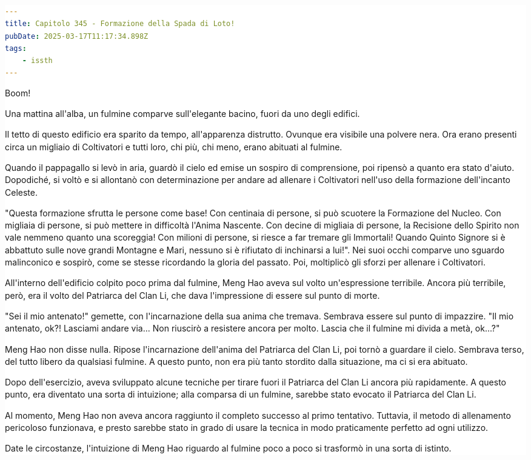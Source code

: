 ```yaml
---
title: Capitolo 345 - Formazione della Spada di Loto!
pubDate: 2025-03-17T11:17:34.898Z
tags:
    - issth
---
```



Boom!


Una mattina all'alba, un fulmine comparve sull'elegante bacino, fuori da uno degli edifici.


Il tetto di questo edificio era sparito da tempo, all'apparenza distrutto. Ovunque era visibile una polvere nera. Ora erano presenti circa un migliaio di Coltivatori e tutti loro, chi più, chi meno, erano abituati al fulmine.


Quando il pappagallo si levò in aria, guardò il cielo ed emise un sospiro di comprensione, poi ripensò a quanto era stato d'aiuto. Dopodiché, si voltò e si allontanò con determinazione per andare ad allenare i Coltivatori nell'uso della formazione dell'incanto Celeste.


"Questa formazione sfrutta le persone come base! Con centinaia di persone, si può scuotere la Formazione del Nucleo. Con migliaia di persone, si può mettere in difficoltà l'Anima Nascente. Con decine di migliaia di persone, la Recisione dello Spirito non vale nemmeno quanto una scoreggia! Con milioni di persone, si riesce a far tremare gli Immortali! Quando Quinto Signore si è abbattuto sulle nove grandi Montagne e Mari, nessuno si è rifiutato di inchinarsi a lui!". Nei suoi occhi comparve uno sguardo malinconico e sospirò, come se stesse ricordando la gloria del passato. Poi, moltiplicò gli sforzi per allenare i Coltivatori.


All'interno dell'edificio colpito poco prima dal fulmine, Meng Hao aveva sul volto un'espressione terribile. Ancora più terribile, però, era il volto del Patriarca del Clan Li, che dava l'impressione di essere sul punto di morte.


"Sei il mio antenato!" gemette, con l'incarnazione della sua anima che tremava. Sembrava essere sul punto di impazzire. "Il mio antenato, ok?! Lasciami andare via... Non riuscirò a resistere ancora per molto. Lascia che il fulmine mi divida a metà, ok...?"


Meng Hao non disse nulla. Ripose l'incarnazione dell'anima del Patriarca del Clan Li, poi tornò a guardare il cielo. Sembrava terso, del tutto libero da qualsiasi fulmine. A questo punto, non era più tanto stordito dalla situazione, ma ci si era abituato.


Dopo dell'esercizio, aveva sviluppato alcune tecniche per tirare fuori il Patriarca del Clan Li ancora più rapidamente. A questo punto, era diventato una sorta di intuizione; alla comparsa di un fulmine, sarebbe stato evocato il Patriarca del Clan Li.


Al momento, Meng Hao non aveva ancora raggiunto il completo successo al primo tentativo. Tuttavia, il metodo di allenamento pericoloso funzionava, e presto sarebbe stato in grado di usare la tecnica in modo praticamente perfetto ad ogni utilizzo.


Date le circostanze, l'intuizione di Meng Hao riguardo al fulmine poco a poco si trasformò in una sorta di istinto.
